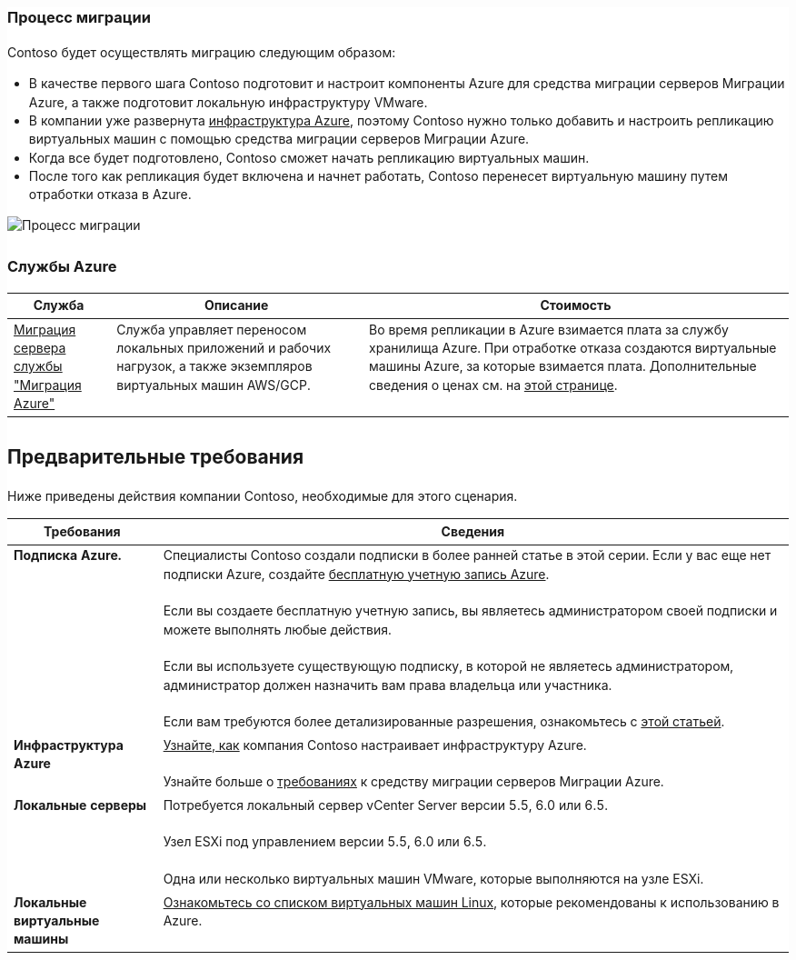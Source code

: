 

### <a name="migration-process"></a>Процесс миграции

Contoso будет осуществлять миграцию следующим образом:

- В качестве первого шага Contoso подготовит и настроит компоненты Azure для средства миграции серверов Миграции Azure, а также подготовит локальную инфраструктуру VMware.
- В компании уже развернута [инфраструктура Azure](./contoso-migration-infrastructure.md), поэтому Contoso нужно только добавить и настроить репликацию виртуальных машин с помощью средства миграции серверов Миграции Azure.
- Когда все будет подготовлено, Contoso сможет начать репликацию виртуальных машин.
- После того как репликация будет включена и начнет работать, Contoso перенесет виртуальную машину путем отработки отказа в Azure.

![Процесс миграции](./media/contoso-migration-rehost-linux-vm/migration-process-az-migrate.png)

### <a name="azure-services"></a>Службы Azure

**Служба** | **Описание** | **Стоимость**
--- | --- | ---
[Миграция сервера службы "Миграция Azure"](https://docs.microsoft.com/azure/migrate/contoso-migration-rehost-linux-vm) | Служба управляет переносом локальных приложений и рабочих нагрузок, а также экземпляров виртуальных машин AWS/GCP. | Во время репликации в Azure взимается плата за службу хранилища Azure. При отработке отказа создаются виртуальные машины Azure, за которые взимается плата. Дополнительные сведения о ценах см. на [этой странице](https://azure.microsoft.com/pricing/details/azure-migrate).

## <a name="prerequisites"></a>Предварительные требования

Ниже приведены действия компании Contoso, необходимые для этого сценария.



**Требования** | **Сведения**
--- | ---
**Подписка Azure.** | Специалисты Contoso создали подписки в более ранней статье в этой серии. Если у вас еще нет подписки Azure, создайте [бесплатную учетную запись Azure](https://azure.microsoft.com/pricing/free-trial).<br/><br/> Если вы создаете бесплатную учетную запись, вы являетесь администратором своей подписки и можете выполнять любые действия.<br/><br/> Если вы используете существующую подписку, в которой не являетесь администратором, администратор должен назначить вам права владельца или участника.<br/><br/> Если вам требуются более детализированные разрешения, ознакомьтесь с [этой статьей](https://docs.microsoft.com/azure/site-recovery/site-recovery-role-based-linked-access-control).
**Инфраструктура Azure** |  [Узнайте, как](./contoso-migration-infrastructure.md) компания Contoso настраивает инфраструктуру Azure.<br/><br/> Узнайте больше о [требованиях](https://docs.microsoft.com/azure/migrate/contoso-migration-rehost-linux-vm#prerequisites) к средству миграции серверов Миграции Azure.
**Локальные серверы** | Потребуется локальный сервер vCenter Server версии 5.5, 6.0 или 6.5.<br/><br/> Узел ESXi под управлением версии 5.5, 6.0 или 6.5.<br/><br/> Одна или несколько виртуальных машин VMware, которые выполняются на узле ESXi.
**Локальные виртуальные машины** | [Ознакомьтесь со списком виртуальных машин Linux](https://docs.microsoft.com/azure/virtual-machines/linux/endorsed-distros), которые рекомендованы к использованию в Azure.
